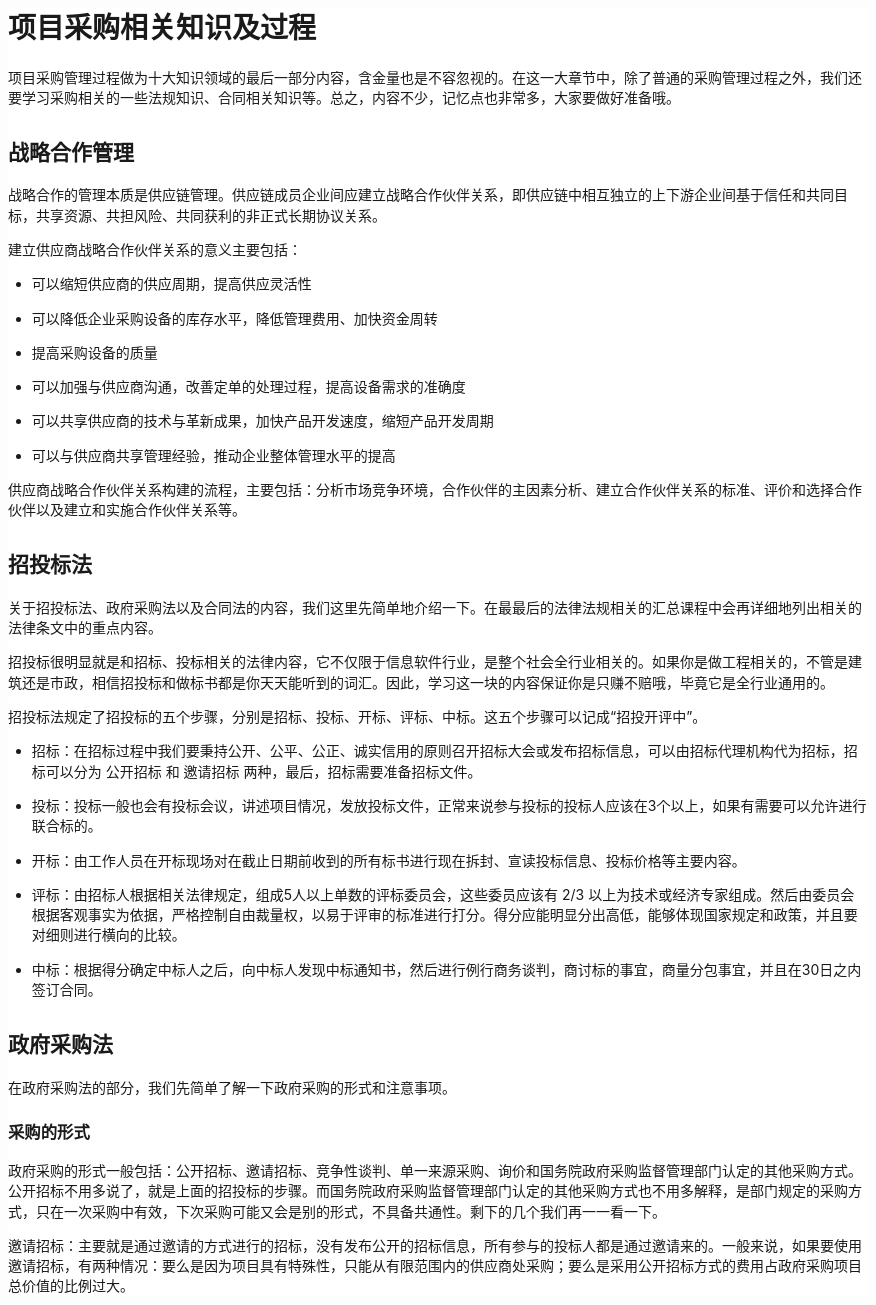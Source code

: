 # 项目采购相关知识及过程

项目采购管理过程做为十大知识领域的最后一部分内容，含金量也是不容忽视的。在这一大章节中，除了普通的采购管理过程之外，我们还要学习采购相关的一些法规知识、合同相关知识等。总之，内容不少，记忆点也非常多，大家要做好准备哦。

## 战略合作管理

战略合作的管理本质是供应链管理。供应链成员企业间应建立战略合作伙伴关系，即供应链中相互独立的上下游企业间基于信任和共同目标，共享资源、共担风险、共同获利的非正式长期协议关系。

建立供应商战略合作伙伴关系的意义主要包括：

- 可以缩短供应商的供应周期，提高供应灵活性

- 可以降低企业采购设备的库存水平，降低管理费用、加快资金周转

- 提高采购设备的质量

- 可以加强与供应商沟通，改善定单的处理过程，提高设备需求的准确度

- 可以共享供应商的技术与革新成果，加快产品开发速度，缩短产品开发周期

- 可以与供应商共享管理经验，推动企业整体管理水平的提高

供应商战略合作伙伴关系构建的流程，主要包括：分析市场竞争环境，合作伙伴的主因素分析、建立合作伙伴关系的标准、评价和选择合作伙伴以及建立和实施合作伙伴关系等。

## 招投标法

关于招投标法、政府采购法以及合同法的内容，我们这里先简单地介绍一下。在最最后的法律法规相关的汇总课程中会再详细地列出相关的法律条文中的重点内容。

招投标很明显就是和招标、投标相关的法律内容，它不仅限于信息软件行业，是整个社会全行业相关的。如果你是做工程相关的，不管是建筑还是市政，相信招投标和做标书都是你天天能听到的词汇。因此，学习这一块的内容保证你是只赚不赔哦，毕竟它是全行业通用的。

招投标法规定了招投标的五个步骤，分别是招标、投标、开标、评标、中标。这五个步骤可以记成“招投开评中”。

- 招标：在招标过程中我们要秉持公开、公平、公正、诚实信用的原则召开招标大会或发布招标信息，可以由招标代理机构代为招标，招标可以分为 公开招标 和 邀请招标 两种，最后，招标需要准备招标文件。

- 投标：投标一般也会有投标会议，讲述项目情况，发放投标文件，正常来说参与投标的投标人应该在3个以上，如果有需要可以允许进行联合标的。

- 开标：由工作人员在开标现场对在截止日期前收到的所有标书进行现在拆封、宣读投标信息、投标价格等主要内容。

- 评标：由招标人根据相关法律规定，组成5人以上单数的评标委员会，这些委员应该有 2/3 以上为技术或经济专家组成。然后由委员会根据客观事实为依据，严格控制自由裁量权，以易于评审的标准进行打分。得分应能明显分出高低，能够体现国家规定和政策，并且要对细则进行横向的比较。

- 中标：根据得分确定中标人之后，向中标人发现中标通知书，然后进行例行商务谈判，商讨标的事宜，商量分包事宜，并且在30日之内签订合同。

## 政府采购法

在政府采购法的部分，我们先简单了解一下政府采购的形式和注意事项。

### 采购的形式

政府采购的形式一般包括：公开招标、邀请招标、竞争性谈判、单一来源采购、询价和国务院政府采购监督管理部门认定的其他采购方式。公开招标不用多说了，就是上面的招投标的步骤。而国务院政府采购监督管理部门认定的其他采购方式也不用多解释，是部门规定的采购方式，只在一次采购中有效，下次采购可能又会是别的形式，不具备共通性。剩下的几个我们再一一看一下。

邀请招标：主要就是通过邀请的方式进行的招标，没有发布公开的招标信息，所有参与的投标人都是通过邀请来的。一般来说，如果要使用邀请招标，有两种情况：要么是因为项目具有特殊性，只能从有限范围内的供应商处采购；要么是采用公开招标方式的费用占政府采购项目总价值的比例过大。
